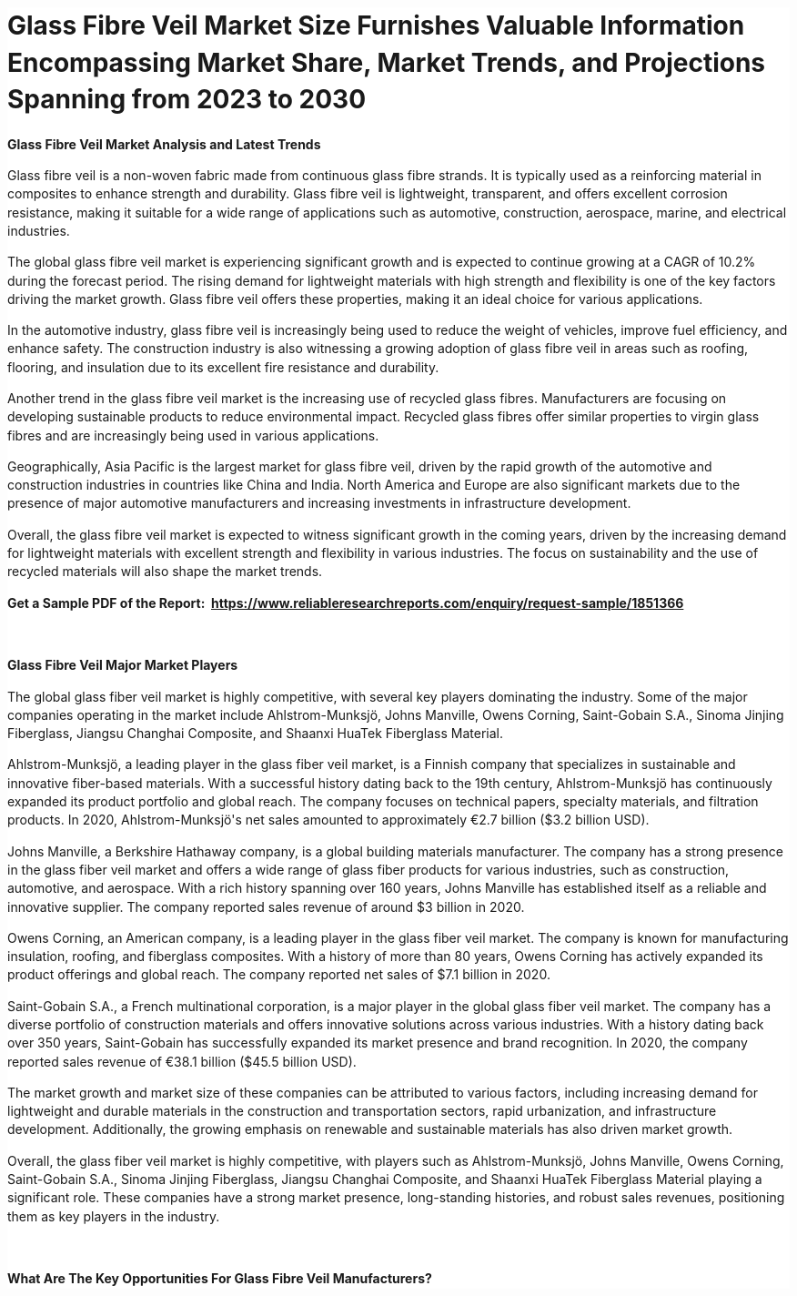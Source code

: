 <p><h1>Glass Fibre Veil Market Size Furnishes Valuable Information Encompassing Market Share, Market Trends, and Projections Spanning from 2023 to 2030</h1></p><p><strong>Glass Fibre Veil Market Analysis and Latest Trends</strong></p>
<p><p>Glass fibre veil is a non-woven fabric made from continuous glass fibre strands. It is typically used as a reinforcing material in composites to enhance strength and durability. Glass fibre veil is lightweight, transparent, and offers excellent corrosion resistance, making it suitable for a wide range of applications such as automotive, construction, aerospace, marine, and electrical industries.</p><p>The global glass fibre veil market is experiencing significant growth and is expected to continue growing at a CAGR of 10.2% during the forecast period. The rising demand for lightweight materials with high strength and flexibility is one of the key factors driving the market growth. Glass fibre veil offers these properties, making it an ideal choice for various applications.</p><p>In the automotive industry, glass fibre veil is increasingly being used to reduce the weight of vehicles, improve fuel efficiency, and enhance safety. The construction industry is also witnessing a growing adoption of glass fibre veil in areas such as roofing, flooring, and insulation due to its excellent fire resistance and durability.</p><p>Another trend in the glass fibre veil market is the increasing use of recycled glass fibres. Manufacturers are focusing on developing sustainable products to reduce environmental impact. Recycled glass fibres offer similar properties to virgin glass fibres and are increasingly being used in various applications.</p><p>Geographically, Asia Pacific is the largest market for glass fibre veil, driven by the rapid growth of the automotive and construction industries in countries like China and India. North America and Europe are also significant markets due to the presence of major automotive manufacturers and increasing investments in infrastructure development.</p><p>Overall, the glass fibre veil market is expected to witness significant growth in the coming years, driven by the increasing demand for lightweight materials with excellent strength and flexibility in various industries. The focus on sustainability and the use of recycled materials will also shape the market trends.</p></p>
<p><strong>Get a Sample PDF of the Report:&nbsp; <a href="https://www.reliableresearchreports.com/enquiry/request-sample/1851366">https://www.reliableresearchreports.com/enquiry/request-sample/1851366</a></strong></p>
<p>&nbsp;</p>
<p><strong>Glass Fibre Veil Major Market Players</strong></p>
<p><p>The global glass fiber veil market is highly competitive, with several key players dominating the industry. Some of the major companies operating in the market include Ahlstrom-Munksjö, Johns Manville, Owens Corning, Saint-Gobain S.A., Sinoma Jinjing Fiberglass, Jiangsu Changhai Composite, and Shaanxi HuaTek Fiberglass Material.</p><p>Ahlstrom-Munksjö, a leading player in the glass fiber veil market, is a Finnish company that specializes in sustainable and innovative fiber-based materials. With a successful history dating back to the 19th century, Ahlstrom-Munksjö has continuously expanded its product portfolio and global reach. The company focuses on technical papers, specialty materials, and filtration products. In 2020, Ahlstrom-Munksjö's net sales amounted to approximately €2.7 billion ($3.2 billion USD).</p><p>Johns Manville, a Berkshire Hathaway company, is a global building materials manufacturer. The company has a strong presence in the glass fiber veil market and offers a wide range of glass fiber products for various industries, such as construction, automotive, and aerospace. With a rich history spanning over 160 years, Johns Manville has established itself as a reliable and innovative supplier. The company reported sales revenue of around $3 billion in 2020.</p><p>Owens Corning, an American company, is a leading player in the glass fiber veil market. The company is known for manufacturing insulation, roofing, and fiberglass composites. With a history of more than 80 years, Owens Corning has actively expanded its product offerings and global reach. The company reported net sales of $7.1 billion in 2020.</p><p>Saint-Gobain S.A., a French multinational corporation, is a major player in the global glass fiber veil market. The company has a diverse portfolio of construction materials and offers innovative solutions across various industries. With a history dating back over 350 years, Saint-Gobain has successfully expanded its market presence and brand recognition. In 2020, the company reported sales revenue of €38.1 billion ($45.5 billion USD).</p><p>The market growth and market size of these companies can be attributed to various factors, including increasing demand for lightweight and durable materials in the construction and transportation sectors, rapid urbanization, and infrastructure development. Additionally, the growing emphasis on renewable and sustainable materials has also driven market growth.</p><p>Overall, the glass fiber veil market is highly competitive, with players such as Ahlstrom-Munksjö, Johns Manville, Owens Corning, Saint-Gobain S.A., Sinoma Jinjing Fiberglass, Jiangsu Changhai Composite, and Shaanxi HuaTek Fiberglass Material playing a significant role. These companies have a strong market presence, long-standing histories, and robust sales revenues, positioning them as key players in the industry.</p></p>
<p>&nbsp;</p>
<p><strong>What Are The Key Opportunities For Glass Fibre Veil Manufacturers?</strong></p>